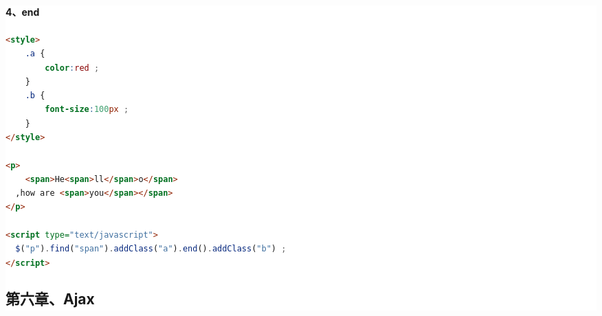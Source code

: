 

#### 4、end

```html
<style>
	.a {
		color:red ;
	}
	.b {
		font-size:100px ;
	}
</style>

<p>
	<span>He<span>ll</span>o</span>
  ,how are <span>you</span></span>
</p>

<script type="text/javascript">
  $("p").find("span").addClass("a").end().addClass("b") ;
</script>
```



















































## 第六章、Ajax
